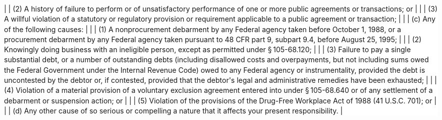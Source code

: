 |            |               (2) A history of failure to perform or of unsatisfactory performance of one or more public agreements or transactions; or                                                                                                                                                                                                                                                                                          |
|            |               (3) A willful violation of a statutory or regulatory provision or requirement applicable to a public agreement or transaction;                                                                                                                                                                                                                                                                                     |
|            |               (c) Any of the following causes:                                                                                                                                                                                                                                                                                                                                                                                   |
|            |               (1) A nonprocurement debarment by any Federal agency taken before October 1, 1988, or a procurement debarment by any Federal agency taken pursuant to 48 CFR part 9, subpart 9.4, before August 25, 1995;                                                                                                                                                                                                          |
|            |               (2) Knowingly doing business with an ineligible person, except as permitted under &#167;&#8201;105-68.120;                                                                                                                                                                                                                                                                                                         |
|            |               (3) Failure to pay a single substantial debt, or a number of outstanding debts (including disallowed costs and overpayments, but not including sums owed the Federal Government under the Internal Revenue Code) owed to any Federal agency or instrumentality, provided the debt is uncontested by the debtor or, if contested, provided that the debtor's legal and administrative remedies have been exhausted; |
|            |               (4) Violation of a material provision of a voluntary exclusion agreement entered into under &#167;&#8201;105-68.640 or of any settlement of a debarment or suspension action; or                                                                                                                                                                                                                                   |
|            |               (5) Violation of the provisions of the Drug-Free Workplace Act of 1988 (41 U.S.C. 701); or                                                                                                                                                                                                                                                                                                                         |
|            |               (d) Any other cause of so serious or compelling a nature that it affects your present responsibility.                                                                                                                                                                                                                                                                                                              |


